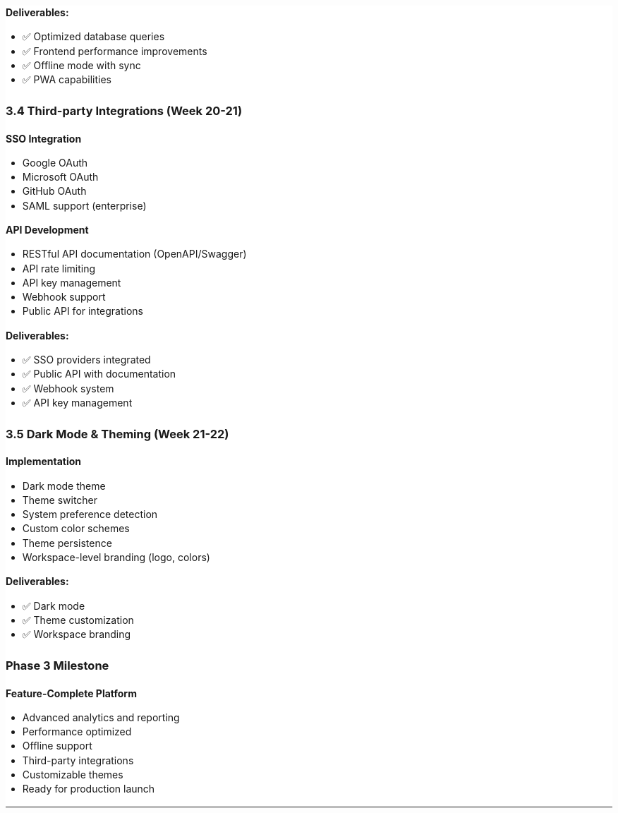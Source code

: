 **Deliverables:**
- ✅ Optimized database queries
- ✅ Frontend performance improvements
- ✅ Offline mode with sync
- ✅ PWA capabilities

### 3.4 Third-party Integrations (Week 20-21)

**SSO Integration**
- Google OAuth
- Microsoft OAuth
- GitHub OAuth
- SAML support (enterprise)

**API Development**
- RESTful API documentation (OpenAPI/Swagger)
- API rate limiting
- API key management
- Webhook support
- Public API for integrations

**Deliverables:**
- ✅ SSO providers integrated
- ✅ Public API with documentation
- ✅ Webhook system
- ✅ API key management

### 3.5 Dark Mode & Theming (Week 21-22)

**Implementation**
- Dark mode theme
- Theme switcher
- System preference detection
- Custom color schemes
- Theme persistence
- Workspace-level branding (logo, colors)

**Deliverables:**
- ✅ Dark mode
- ✅ Theme customization
- ✅ Workspace branding

### Phase 3 Milestone
**Feature-Complete Platform**
- Advanced analytics and reporting
- Performance optimized
- Offline support
- Third-party integrations
- Customizable themes
- Ready for production launch

---
